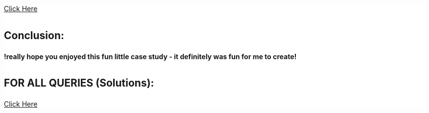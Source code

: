 [Click Here](https://pravallikamaddi.github.io/Danny-Diner-SQL-Case-Study/Bonus.html)

## Conclusion:
**!really hope you enjoyed this fun little case study - it definitely was fun for me to create!**

## FOR ALL QUERIES (Solutions):

[Click Here](https://pravallikamaddi.github.io/Danny-Diner-SQL-Case-Study/)






